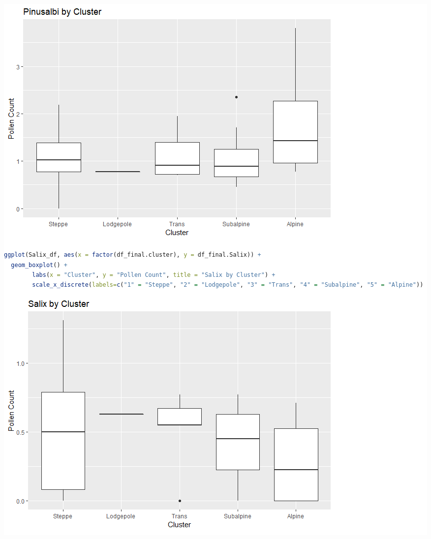 ![](Pollen-Clustering-and-ANOVAs_files/figure-gfm/unnamed-chunk-10-1.png)

``` r
ggplot(Salix_df, aes(x = factor(df_final.cluster), y = df_final.Salix)) + 
  geom_boxplot() +
        labs(x = "Cluster", y = "Pollen Count", title = "Salix by Cluster") +
        scale_x_discrete(labels=c("1" = "Steppe", "2" = "Lodgepole", "3" = "Trans", "4" = "Subalpine", "5" = "Alpine"))
```

![](Pollen-Clustering-and-ANOVAs_files/figure-gfm/unnamed-chunk-10-2.png)
